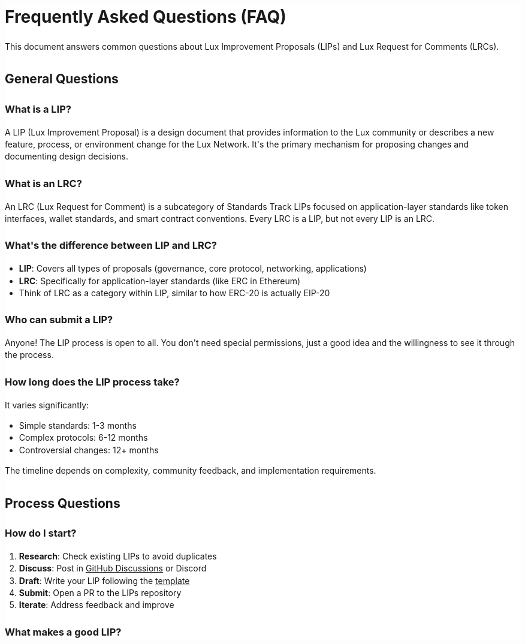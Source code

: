 # Frequently Asked Questions (FAQ)

This document answers common questions about Lux Improvement Proposals (LIPs) and Lux Request for Comments (LRCs).

## General Questions

### What is a LIP?

A LIP (Lux Improvement Proposal) is a design document that provides information to the Lux community or describes a new feature, process, or environment change for the Lux Network. It's the primary mechanism for proposing changes and documenting design decisions.

### What is an LRC?

An LRC (Lux Request for Comment) is a subcategory of Standards Track LIPs focused on application-layer standards like token interfaces, wallet standards, and smart contract conventions. Every LRC is a LIP, but not every LIP is an LRC.

### What's the difference between LIP and LRC?

- **LIP**: Covers all types of proposals (governance, core protocol, networking, applications)
- **LRC**: Specifically for application-layer standards (like ERC in Ethereum)
- Think of LRC as a category within LIP, similar to how ERC-20 is actually EIP-20

### Who can submit a LIP?

Anyone! The LIP process is open to all. You don't need special permissions, just a good idea and the willingness to see it through the process.

### How long does the LIP process take?

It varies significantly:
- Simple standards: 1-3 months
- Complex protocols: 6-12 months
- Controversial changes: 12+ months

The timeline depends on complexity, community feedback, and implementation requirements.

## Process Questions

### How do I start?

1. **Research**: Check existing LIPs to avoid duplicates
2. **Discuss**: Post in [GitHub Discussions](https://github.com/luxfi/lips/discussions) or Discord
3. **Draft**: Write your LIP following the [template](./LIPs/TEMPLATE.md)
4. **Submit**: Open a PR to the LIPs repository
5. **Iterate**: Address feedback and improve

### What makes a good LIP?
